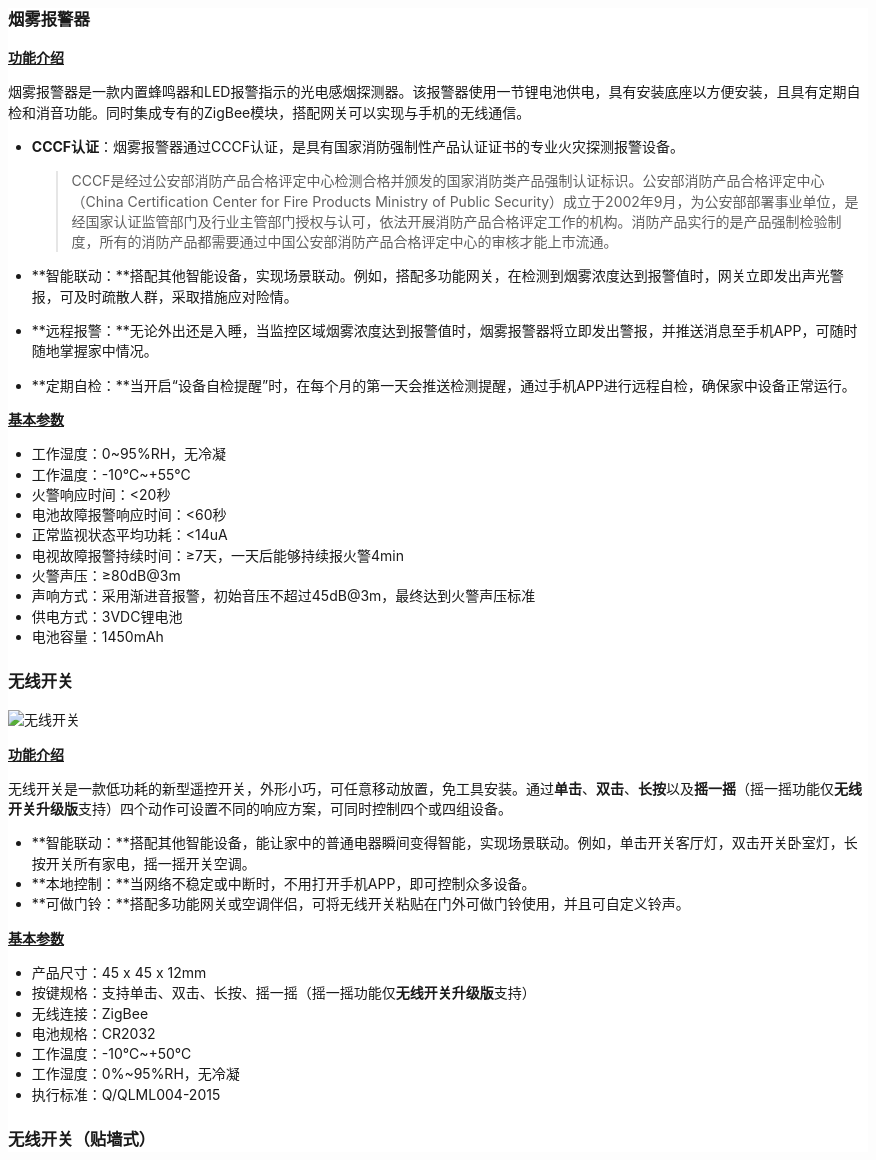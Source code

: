 ### 烟雾报警器

**<u>功能介绍</u>**

烟雾报警器是一款内置蜂鸣器和LED报警指示的光电感烟探测器。该报警器使用一节锂电池供电，具有安装底座以方便安装，且具有定期自检和消音功能。同时集成专有的ZigBee模块，搭配网关可以实现与手机的无线通信。

- **CCCF认证**：烟雾报警器通过CCCF认证，是具有国家消防强制性产品认证证书的专业火灾探测报警设备。

  > CCCF是经过公安部消防产品合格评定中心检测合格并颁发的国家消防类产品强制认证标识。公安部消防产品合格评定中心（China Certification Center for Fire Products Ministry of Public Security）成立于2002年9月，为公安部部署事业单位，是经国家认证监管部门及行业主管部门授权与认可，依法开展消防产品合格评定工作的机构。消防产品实行的是产品强制检验制度，所有的消防产品都需要通过中国公安部消防产品合格评定中心的审核才能上市流通。

- **智能联动：**搭配其他智能设备，实现场景联动。例如，搭配多功能网关，在检测到烟雾浓度达到报警值时，网关立即发出声光警报，可及时疏散人群，采取措施应对险情。

- **远程报警：**无论外出还是入睡，当监控区域烟雾浓度达到报警值时，烟雾报警器将立即发出警报，并推送消息至手机APP，可随时随地掌握家中情况。

- **定期自检：**当开启“设备自检提醒”时，在每个月的第一天会推送检测提醒，通过手机APP进行远程自检，确保家中设备正常运行。

**<u>基本参数</u>**

- 工作湿度：0~95%RH，无冷凝
- 工作温度：-10℃~+55℃
- 火警响应时间：<20秒
- 电池故障报警响应时间：<60秒
- 正常监视状态平均功耗：<14uA
- 电视故障报警持续时间：≥7天，一天后能够持续报火警4min
- 火警声压：≥80dB@3m
- 声响方式：采用渐进音报警，初始音压不超过45dB@3m，最终达到火警声压标准
- 供电方式：3VDC锂电池
- 电池容量：1450mAh



### 无线开关

![无线开关](http://cdn.cnbj2.fds.api.mi-img.com/cdn/aiot/doc-images/zh/guideline/product-discription/lumi.wireless%20_switch.png)

**<u>功能介绍</u>**

无线开关是一款低功耗的新型遥控开关，外形小巧，可任意移动放置，免工具安装。通过**单击**、**双击**、**长按**以及**摇一摇**（摇一摇功能仅**无线开关升级版**支持）四个动作可设置不同的响应方案，可同时控制四个或四组设备。

- **智能联动：**搭配其他智能设备，能让家中的普通电器瞬间变得智能，实现场景联动。例如，单击开关客厅灯，双击开关卧室灯，长按开关所有家电，摇一摇开关空调。
- **本地控制：**当网络不稳定或中断时，不用打开手机APP，即可控制众多设备。
- **可做门铃：**搭配多功能网关或空调伴侣，可将无线开关粘贴在门外可做门铃使用，并且可自定义铃声。

**<u>基本参数</u>**

- 产品尺寸：45 x 45 x 12mm
- 按键规格：支持单击、双击、长按、摇一摇（摇一摇功能仅**无线开关升级版**支持）
- 无线连接：ZigBee
- 电池规格：CR2032
- 工作温度：-10℃~+50℃
- 工作湿度：0%~95%RH，无冷凝
- 执行标准：Q/QLML004-2015

### 无线开关（贴墙式）
